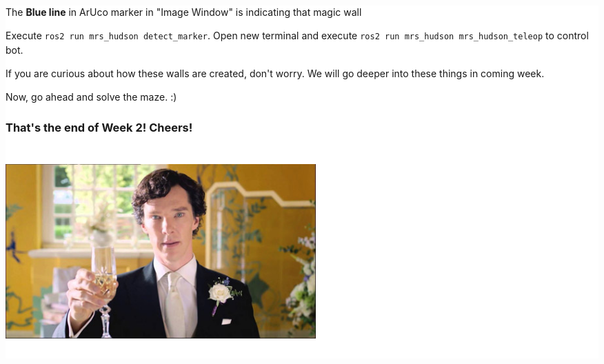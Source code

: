 The **Blue line** in ArUco marker in "Image Window" is indicating that magic wall 

Execute ```ros2 run mrs_hudson detect_marker```. Open new terminal and execute ```ros2 run mrs_hudson mrs_hudson_teleop``` to control bot.

If you are curious about how these walls are created, don't worry. We will go deeper into these things in coming week.

Now, go ahead and solve the maze. :)

### That's the end of Week 2! Cheers!

<img src="W2_Images/sherlock_toast.jpg" height="300" width="450">
